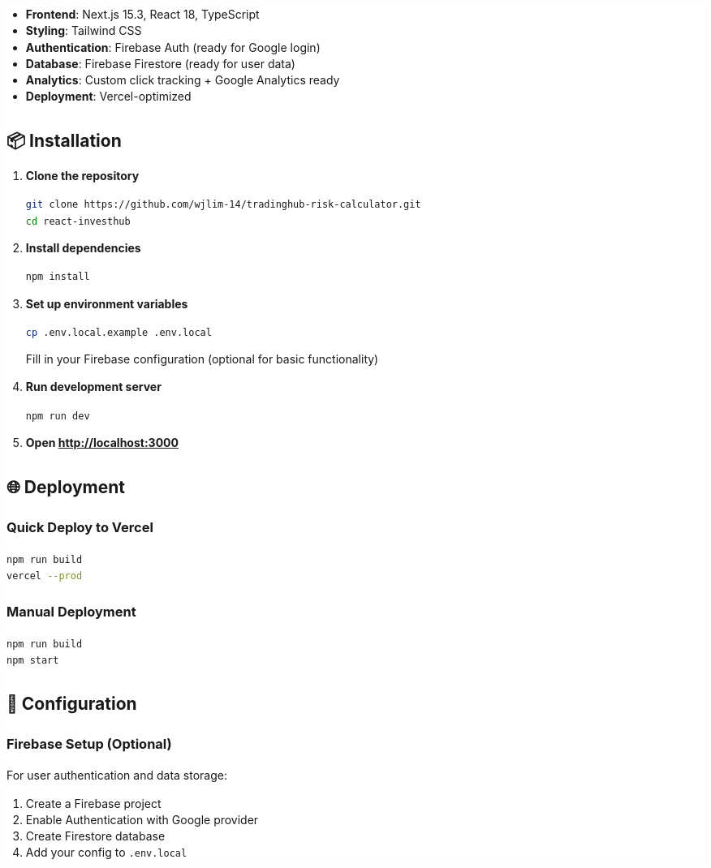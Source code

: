 - **Frontend**: Next.js 15.3, React 18, TypeScript
- **Styling**: Tailwind CSS
- **Authentication**: Firebase Auth (ready for Google login)
- **Database**: Firebase Firestore (ready for user data)
- **Analytics**: Custom click tracking + Google Analytics ready
- **Deployment**: Vercel-optimized

## 📦 Installation

1. **Clone the repository**
   ```bash
   git clone https://github.com/wjlim-14/tradinghub-risk-calculator.git
   cd react-investhub
   ```

2. **Install dependencies**
   ```bash
   npm install
   ```

3. **Set up environment variables**
   ```bash
   cp .env.local.example .env.local
   ```
   
   Fill in your Firebase configuration (optional for basic functionality)

4. **Run development server**
   ```bash
   npm run dev
   ```

5. **Open [http://localhost:3000](http://localhost:3000)**

## 🌐 Deployment

### Quick Deploy to Vercel
```bash
npm run build
vercel --prod
```

### Manual Deployment
```bash
npm run build
npm start
```

## 🔧 Configuration

### Firebase Setup (Optional)
For user authentication and data storage:

1. Create a Firebase project
2. Enable Authentication with Google provider
3. Create Firestore database
4. Add your config to `.env.local`

